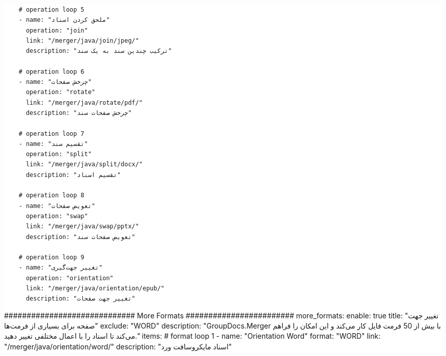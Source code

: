         # operation loop 5
        - name: "ملحق کردن اسناد"
          operation: "join"
          link: "/merger/java/join/jpeg/"
          description: "ترکیب چندین سند به یک سند"

        # operation loop 6
        - name: "چرخش صفحات"
          operation: "rotate"
          link: "/merger/java/rotate/pdf/"
          description: "چرخش صفحات سند"

        # operation loop 7
        - name: "تقسیم سند"
          operation: "split"
          link: "/merger/java/split/docx/"
          description: "تقسیم اسناد"

        # operation loop 8
        - name: "تعویض صفحات"
          operation: "swap"
          link: "/merger/java/swap/pptx/"
          description: "تعویض صفحات سند"

        # operation loop 9
        - name: "تغییر جهت‌گیری"
          operation: "orientation"
          link: "/merger/java/orientation/epub/"
          description: "تغییر جهت صفحات"
          
        
          
############################# More Formats ########################
more_formats:
    enable: true
    title: "تغییر جهت صفحه برای بسیاری از فرمت‌ها"
    exclude: "WORD"
    description: "GroupDocs.Merger با بیش از 50 فرمت فایل کار می‌کند و این امکان را فراهم می‌کند تا اسناد را با اعمال مختلفی تغییر دهید."
    items: 
        # format loop 1
        - name: "Orientation Word"
          format: "WORD"
          link: "/merger/java/orientation/word/"
          description: "اسناد مایکروسافت ورد"
